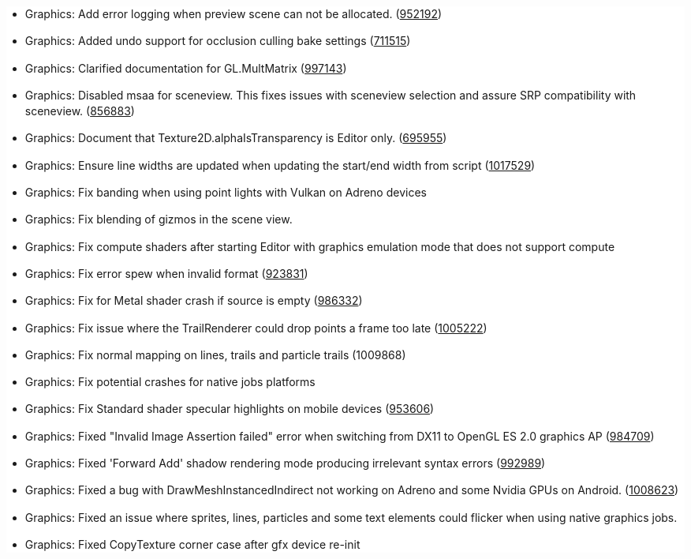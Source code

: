 *   Graphics: Add error logging when preview scene can not be allocated. ([952192](https://issuetracker.unity3d.com/issues/custom-editor-onpreviewgui-does-not-display-a-prefab))
    
*   Graphics: Added undo support for occlusion culling bake settings ([711515](https://issuetracker.unity3d.com/issues/occlusionculling-undo-slash-redo-does-not-work-in-occlusion-culling-window))
    
*   Graphics: Clarified documentation for GL.MultMatrix ([997143](https://issuetracker.unity3d.com/issues/gl-dot-multmatrix-replaces-modelview-instead-of-multiplying-it))
    
*   Graphics: Disabled msaa for sceneview. This fixes issues with sceneview selection and assure SRP compatibility with sceneview. ([856883](https://issuetracker.unity3d.com/issues/selection-outline-outline-in-objects-that-overlap-selected-objects-desapear-on-zooming))
    
*   Graphics: Document that Texture2D.alphaIsTransparency is Editor only. ([695955](https://issuetracker.unity3d.com/issues/texture2d-dot-alphaistransparency-causes-build-to-fail))
    
*   Graphics: Ensure line widths are updated when updating the start/end width from script ([1017529](https://issuetracker.unity3d.com/issues/linerenderer-sometimes-does-not-change-its-startwidth-or-endwitdh-when-changing-the-values-from-script))
    
*   Graphics: Fix banding when using point lights with Vulkan on Adreno devices
    
*   Graphics: Fix blending of gizmos in the scene view.
    
*   Graphics: Fix compute shaders after starting Editor with graphics emulation mode that does not support compute
    
*   Graphics: Fix error spew when invalid format ([923831](https://issuetracker.unity3d.com/issues/crash-in-getrendermanager-when-going-underwater-and-looking-up-to-the-surface-of-the-water))
    
*   Graphics: Fix for Metal shader crash if source is empty ([986332](https://issuetracker.unity3d.com/issues/metal-crash-or-freeze-instead-of-error-message-using-old-asset-bundle))
    
*   Graphics: Fix issue where the TrailRenderer could drop points a frame too late ([1005222](https://issuetracker.unity3d.com/issues/trail-starts-rendering-a-frame-late-after-the-object-was-not-moving-and-the-previous-trail-has-ended))
    
*   Graphics: Fix normal mapping on lines, trails and particle trails (1009868)
    
*   Graphics: Fix potential crashes for native jobs platforms
    
*   Graphics: Fix Standard shader specular highlights on mobile devices ([953606](https://issuetracker.unity3d.com/issues/ios-artifacts-are-rendered-on-a-specular-surface))
    
*   Graphics: Fixed "Invalid Image Assertion failed" error when switching from DX11 to OpenGL ES 2.0 graphics AP ([984709](https://issuetracker.unity3d.com/issues/editor-invalid-image-assertion-failed-occurs-when-graphics-api-is-switched-to-opengles2-on-windows))
    
*   Graphics: Fixed 'Forward Add' shadow rendering mode producing irrelevant syntax errors ([992989](https://issuetracker.unity3d.com/issues/using-forward-add-shadow-rendering-mode-produces-irrelevant-syntax-error))
    
*   Graphics: Fixed a bug with DrawMeshInstancedIndirect not working on Adreno and some Nvidia GPUs on Android. ([1008623](https://issuetracker.unity3d.com/issues/android-graphics-dot-drawmeshinstancedindirect-is-glitchy-on-devices-containing-adreno-or-nvidia-gpus))
    
*   Graphics: Fixed an issue where sprites, lines, particles and some text elements could flicker when using native graphics jobs.
    
*   Graphics: Fixed CopyTexture corner case after gfx device re-init
    